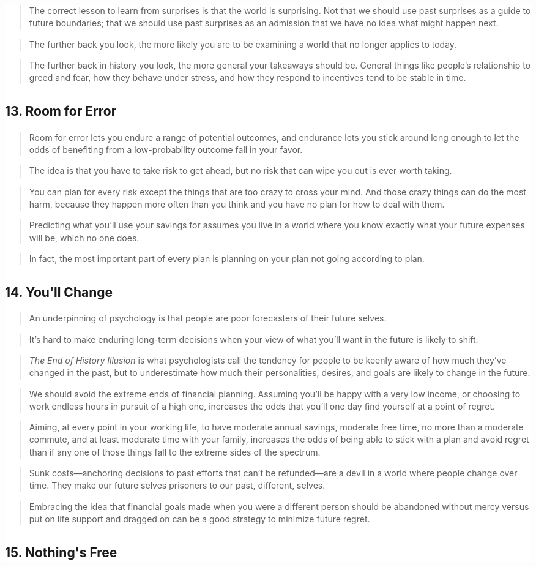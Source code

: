 > The correct lesson to learn from surprises is that the world is surprising. Not that we should use past surprises as a guide to future boundaries; that we should use past surprises as an admission that we have no idea what might happen next.

> The further back you look, the more likely you are to be examining a world that no longer applies to today.

> The further back in history you look, the more general your takeaways should be. General things like people’s relationship to greed and fear, how they behave under stress, and how they respond to incentives tend to be stable in time.

## 13. Room for Error

> Room for error lets you endure a range of potential outcomes, and endurance lets you stick around long enough to let the odds of benefiting from a low-probability outcome fall in your favor.

> The idea is that you have to take risk to get ahead, but no risk that can wipe you out is ever worth taking.

> You can plan for every risk except the things that are too crazy to cross your mind. And those crazy things can do the most harm, because they happen more often than you think and you have no plan for how to deal with them.

> Predicting what you’ll use your savings for assumes you live in a world where you know exactly what your future expenses will be, which no one does.

> In fact, the most important part of every plan is planning on your plan not going according to plan.

## 14. You'll Change

> An underpinning of psychology is that people are poor forecasters of their future selves.

> It’s hard to make enduring long-term decisions when your view of what you’ll want in the future is likely to shift.

> _The End of History Illusion_ is what psychologists call the tendency for people to be keenly aware of how much they’ve changed in the past, but to underestimate how much their personalities, desires, and goals are likely to change in the future.

> We should avoid the extreme ends of financial planning. Assuming you’ll be happy with a very low income, or choosing to work endless hours in pursuit of a high one, increases the odds that you’ll one day find yourself at a point of regret.

> Aiming, at every point in your working life, to have moderate annual savings, moderate free time, no more than a moderate commute, and at least moderate time with your family, increases the odds of being able to stick with a plan and avoid regret than if any one of those things fall to the extreme sides of the spectrum.

> Sunk costs—anchoring decisions to past efforts that can’t be refunded—are a devil in a world where people change over time. They make our future selves prisoners to our past, different, selves.

> Embracing the idea that financial goals made when you were a different person should be abandoned without mercy versus put on life support and dragged on can be a good strategy to minimize future regret.

## 15. Nothing's Free
